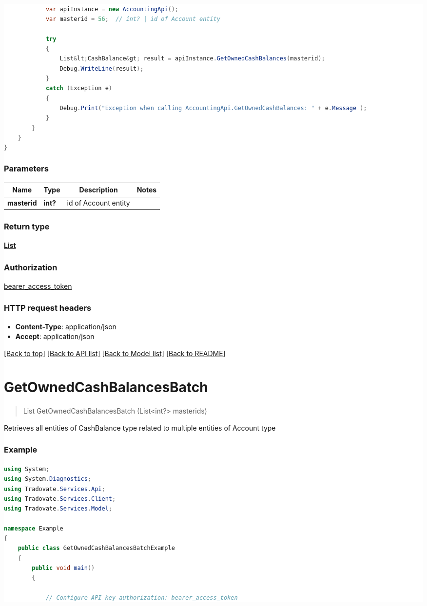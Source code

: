 ```csharp
            var apiInstance = new AccountingApi();
            var masterid = 56;  // int? | id of Account entity

            try
            {
                List&lt;CashBalance&gt; result = apiInstance.GetOwnedCashBalances(masterid);
                Debug.WriteLine(result);
            }
            catch (Exception e)
            {
                Debug.Print("Exception when calling AccountingApi.GetOwnedCashBalances: " + e.Message );
            }
        }
    }
}
```

### Parameters

Name | Type | Description  | Notes
------------- | ------------- | ------------- | -------------
 **masterid** | **int?**| id of Account entity | 

### Return type

[**List<CashBalance>**](CashBalance.md)

### Authorization

[bearer_access_token](../README.md#bearer_access_token)

### HTTP request headers

 - **Content-Type**: application/json
 - **Accept**: application/json

[[Back to top]](#) [[Back to API list]](../README.md#documentation-for-api-endpoints) [[Back to Model list]](../README.md#documentation-for-models) [[Back to README]](../README.md)

<a name="getownedcashbalancesbatch"></a>
# **GetOwnedCashBalancesBatch**
> List<CashBalance> GetOwnedCashBalancesBatch (List<int?> masterids)



Retrieves all entities of CashBalance type related to multiple entities of Account type

### Example
```csharp
using System;
using System.Diagnostics;
using Tradovate.Services.Api;
using Tradovate.Services.Client;
using Tradovate.Services.Model;

namespace Example
{
    public class GetOwnedCashBalancesBatchExample
    {
        public void main()
        {
            
            // Configure API key authorization: bearer_access_token
```
